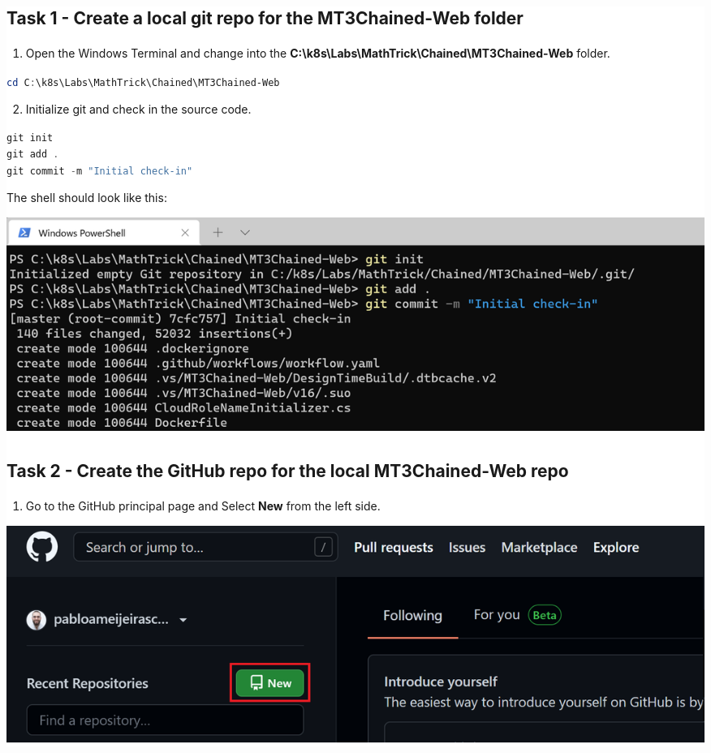 ## Task 1 - Create a local git repo for the MT3Chained-Web folder

1. Open the Windows Terminal and change into the **C:\k8s\Labs\MathTrick\Chained\MT3Chained-Web** folder.

```PowerShell
cd C:\k8s\Labs\MathTrick\Chained\MT3Chained-Web
```

2. Initialize git and check in the source code.

```PowerShell
git init
git add .
git commit -m "Initial check-in"
```

The shell should look like this:

![](content/ghgitinit.png)

## Task 2 - Create the GitHub repo for the local MT3Chained-Web repo

1. Go to the GitHub principal page and Select **New** from the left side.

![](content/ghrepo.png)
